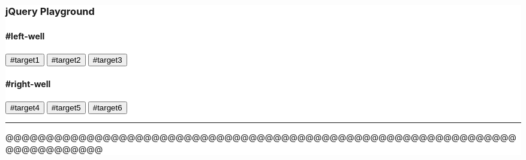 <head>

<title>ALLDAY</title>
<meta charset="UTF-8">
	
</head>

<body>

<script>
  $(document).ready(function() {
    $("#target1").css("color", "red");
    $("#target1").prop("disabled", true);
    $("#target4").remove();
    $("#target2").appendTo("#right-well");
    $("#target5").clone().appendTo("#left-well");
    $("#target1").parent().css("background-color", "red");
    $("#right-well").children().css("color", "orange");
    $("#left-well").children().css("color", "green");
    $(".target:nth-child(2)").addClass("animated bounce");
    $(".target:even").addClass("animated shake");
    $("body").addClass("animated hinge");

  });
</script>



<div class="container-fluid">
  <h3 class="text-primary text-center">jQuery Playground</h3>
  <div class="row">
    <div class="col-xs-6">
      <h4>#left-well</h4>
      <div class="well" id="left-well">
        <button class="btn btn-default target" id="target1">#target1</button>
        <button class="btn btn-default target" id="target2">#target2</button>
        <button class="btn btn-default target" id="target3">#target3</button>
      </div>
    </div>
    <div class="col-xs-6">
      <h4>#right-well</h4>
      <div class="well" id="right-well">
        <button class="btn btn-default target" id="target4">#target4</button>
        <button class="btn btn-default target" id="target5">#target5</button>
        <button class="btn btn-default target" id="target6">#target6</button>
      </div>
    </div>
  </div>
</div>

</body>
</html>

----------------------------------------------------------------------

@@@@@@@@@@@@@@@@@@@@@@@@@@@@@@@@@@@@@@@@@@@@@@@@@@@@@@@@@@@@@@@@@@@@@@@@@@@
